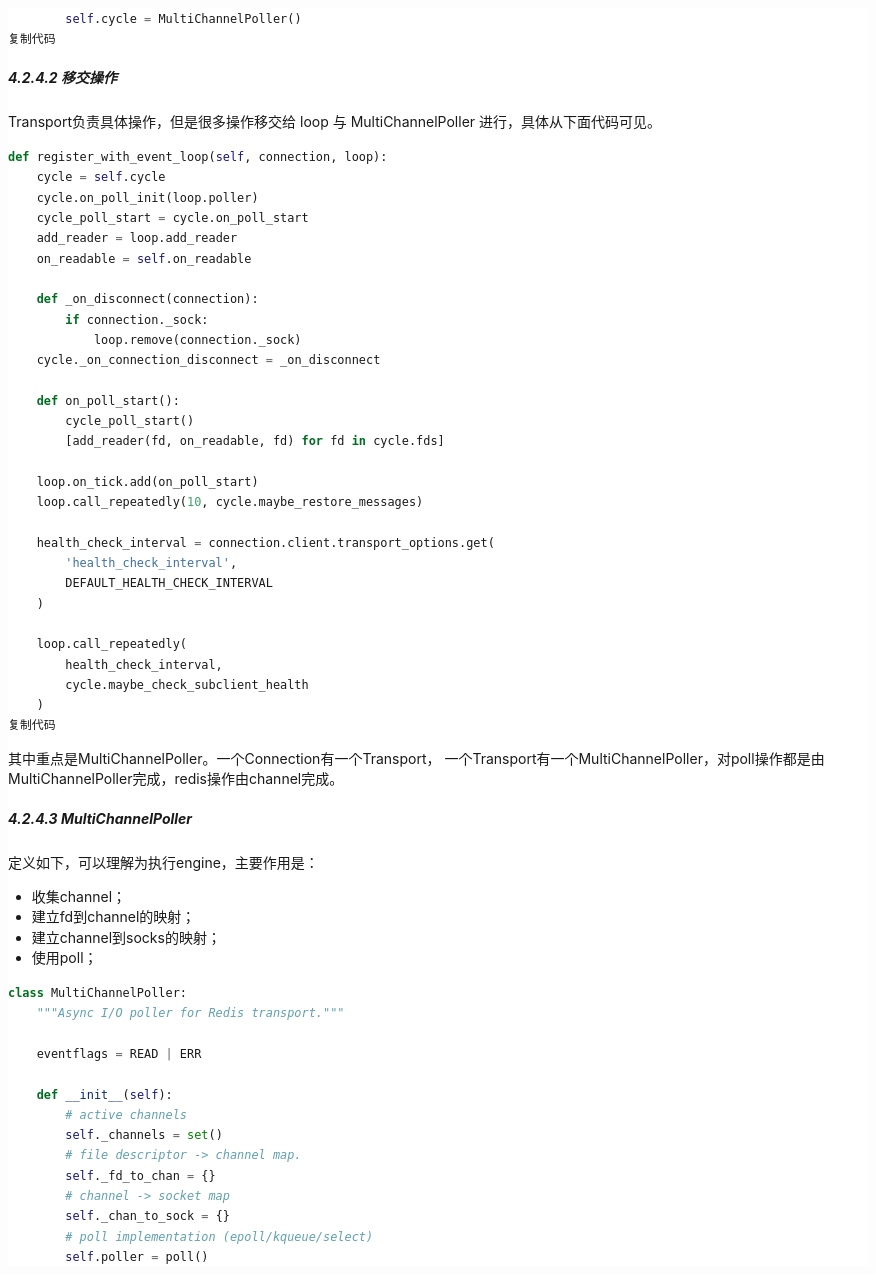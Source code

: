 ```python
        self.cycle = MultiChannelPoller()
复制代码
```

##### 4.2.4.2 移交操作

Transport负责具体操作，但是很多操作移交给 loop 与 MultiChannelPoller 进行，具体从下面代码可见。

```python
def register_with_event_loop(self, connection, loop):
    cycle = self.cycle
    cycle.on_poll_init(loop.poller)
    cycle_poll_start = cycle.on_poll_start
    add_reader = loop.add_reader
    on_readable = self.on_readable

    def _on_disconnect(connection):
        if connection._sock:
            loop.remove(connection._sock)
    cycle._on_connection_disconnect = _on_disconnect

    def on_poll_start():
        cycle_poll_start()
        [add_reader(fd, on_readable, fd) for fd in cycle.fds]
        
    loop.on_tick.add(on_poll_start)
    loop.call_repeatedly(10, cycle.maybe_restore_messages)
    
    health_check_interval = connection.client.transport_options.get(
        'health_check_interval',
        DEFAULT_HEALTH_CHECK_INTERVAL
    )
    
    loop.call_repeatedly(
        health_check_interval,
        cycle.maybe_check_subclient_health
    )
复制代码
```

其中重点是MultiChannelPoller。一个Connection有一个Transport， 一个Transport有一个MultiChannelPoller，对poll操作都是由MultiChannelPoller完成，redis操作由channel完成。

##### 4.2.4.3 MultiChannelPoller

定义如下，可以理解为执行engine，主要作用是：

- 收集channel；
- 建立fd到channel的映射；
- 建立channel到socks的映射；
- 使用poll；

```python
class MultiChannelPoller:
    """Async I/O poller for Redis transport."""

    eventflags = READ | ERR

    def __init__(self):
        # active channels
        self._channels = set()
        # file descriptor -> channel map.
        self._fd_to_chan = {}
        # channel -> socket map
        self._chan_to_sock = {}
        # poll implementation (epoll/kqueue/select)
        self.poller = poll()
```